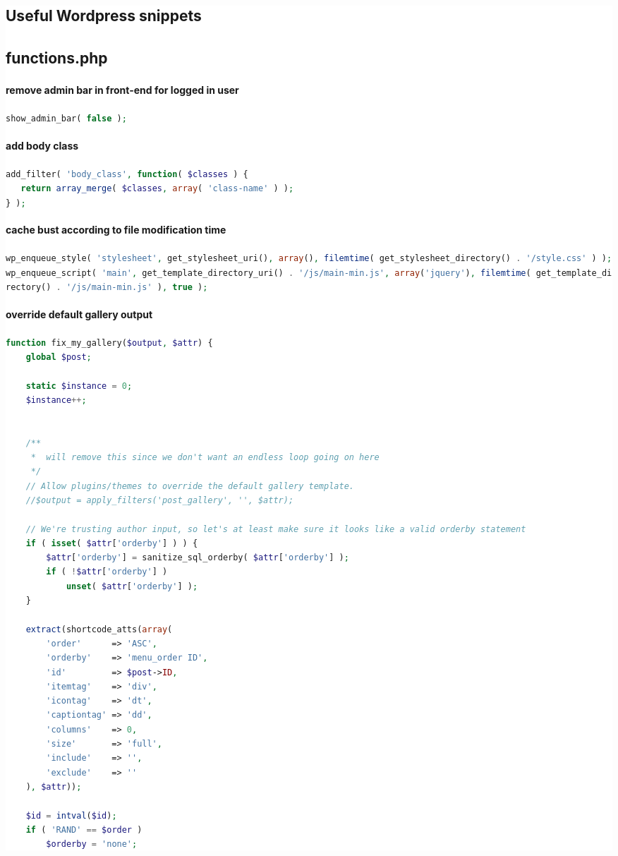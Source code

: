 ## Useful Wordpress snippets
## functions.php
#### remove admin bar in front-end for logged in user
```php
show_admin_bar( false );
```

#### add body class
```php
add_filter( 'body_class', function( $classes ) {
   return array_merge( $classes, array( 'class-name' ) );
} );
```

#### cache bust according to file modification time
```php
wp_enqueue_style( 'stylesheet', get_stylesheet_uri(), array(), filemtime( get_stylesheet_directory() . '/style.css' ) );
wp_enqueue_script( 'main', get_template_directory_uri() . '/js/main-min.js', array('jquery'), filemtime( get_template_directory() . '/js/main-min.js' ), true );
```

#### override default gallery output

```php
function fix_my_gallery($output, $attr) {
    global $post;

    static $instance = 0;
    $instance++;


    /**
     *  will remove this since we don't want an endless loop going on here
     */
    // Allow plugins/themes to override the default gallery template.
    //$output = apply_filters('post_gallery', '', $attr);

    // We're trusting author input, so let's at least make sure it looks like a valid orderby statement
    if ( isset( $attr['orderby'] ) ) {
        $attr['orderby'] = sanitize_sql_orderby( $attr['orderby'] );
        if ( !$attr['orderby'] )
            unset( $attr['orderby'] );
    }

    extract(shortcode_atts(array(
        'order'      => 'ASC',
        'orderby'    => 'menu_order ID',
        'id'         => $post->ID,
        'itemtag'    => 'div',
        'icontag'    => 'dt',
        'captiontag' => 'dd',
        'columns'    => 0,
        'size'       => 'full',
        'include'    => '',
        'exclude'    => ''
    ), $attr));

    $id = intval($id);
    if ( 'RAND' == $order )
        $orderby = 'none';

```